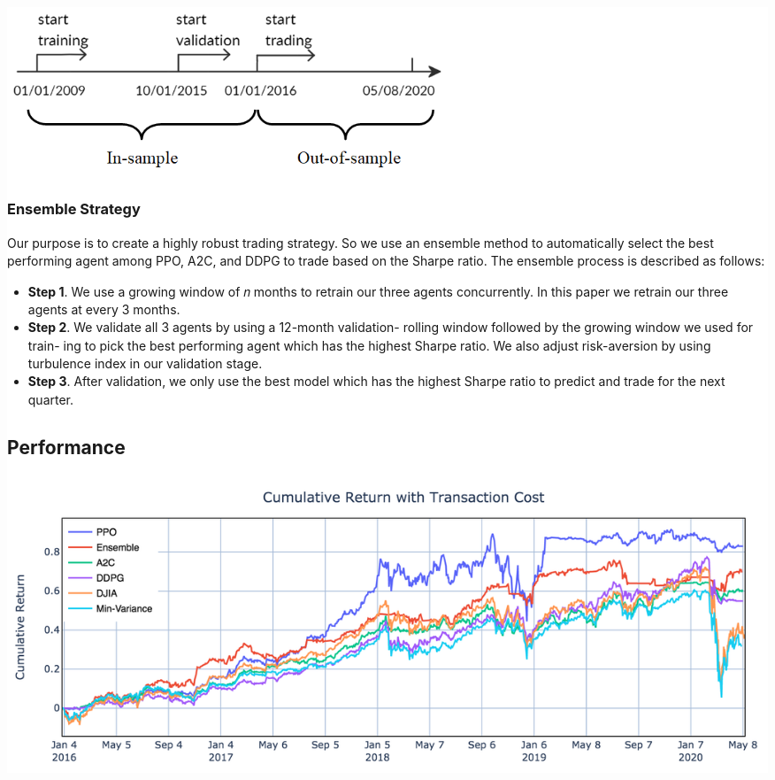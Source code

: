 <img src=figs/data.PNG width="500">

### Ensemble Strategy
Our purpose is to create a highly robust trading strategy. So we use an ensemble method to automatically select the best performing agent among PPO, A2C, and DDPG to trade based on the Sharpe ratio. The ensemble process is described as follows:
* __Step 1__. We use a growing window of 𝑛 months to retrain our three agents concurrently. In this paper we retrain our three agents at every 3 months.
* __Step 2__. We validate all 3 agents by using a 12-month validation- rolling window followed by the growing window we used for train- ing to pick the best performing agent which has the highest Sharpe ratio. We also adjust risk-aversion by using turbulence index in our validation stage.
* __Step 3__. After validation, we only use the best model which has the highest Sharpe ratio to predict and trade for the next quarter.

## Performance
<img src=figs/performance.png>

